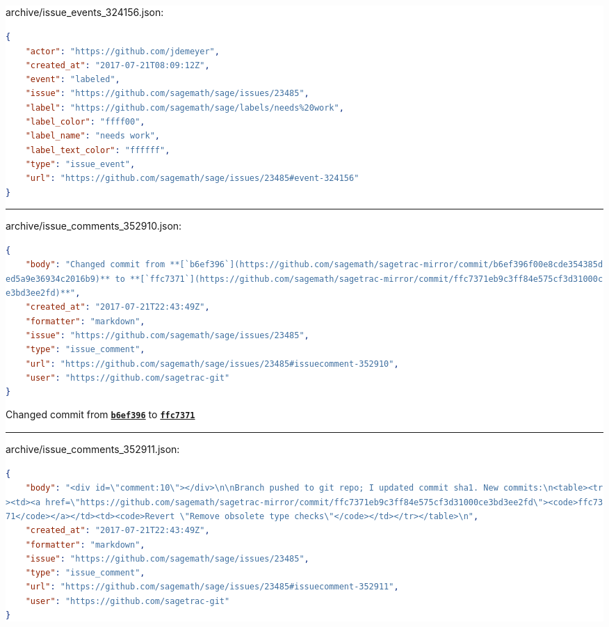 
archive/issue_events_324156.json:
```json
{
    "actor": "https://github.com/jdemeyer",
    "created_at": "2017-07-21T08:09:12Z",
    "event": "labeled",
    "issue": "https://github.com/sagemath/sage/issues/23485",
    "label": "https://github.com/sagemath/sage/labels/needs%20work",
    "label_color": "ffff00",
    "label_name": "needs work",
    "label_text_color": "ffffff",
    "type": "issue_event",
    "url": "https://github.com/sagemath/sage/issues/23485#event-324156"
}
```



---

archive/issue_comments_352910.json:
```json
{
    "body": "Changed commit from **[`b6ef396`](https://github.com/sagemath/sagetrac-mirror/commit/b6ef396f00e8cde354385ded5a9e36934c2016b9)** to **[`ffc7371`](https://github.com/sagemath/sagetrac-mirror/commit/ffc7371eb9c3ff84e575cf3d31000ce3bd3ee2fd)**",
    "created_at": "2017-07-21T22:43:49Z",
    "formatter": "markdown",
    "issue": "https://github.com/sagemath/sage/issues/23485",
    "type": "issue_comment",
    "url": "https://github.com/sagemath/sage/issues/23485#issuecomment-352910",
    "user": "https://github.com/sagetrac-git"
}
```

Changed commit from **[`b6ef396`](https://github.com/sagemath/sagetrac-mirror/commit/b6ef396f00e8cde354385ded5a9e36934c2016b9)** to **[`ffc7371`](https://github.com/sagemath/sagetrac-mirror/commit/ffc7371eb9c3ff84e575cf3d31000ce3bd3ee2fd)**



---

archive/issue_comments_352911.json:
```json
{
    "body": "<div id=\"comment:10\"></div>\n\nBranch pushed to git repo; I updated commit sha1. New commits:\n<table><tr><td><a href=\"https://github.com/sagemath/sagetrac-mirror/commit/ffc7371eb9c3ff84e575cf3d31000ce3bd3ee2fd\"><code>ffc7371</code></a></td><td><code>Revert \"Remove obsolete type checks\"</code></td></tr></table>\n",
    "created_at": "2017-07-21T22:43:49Z",
    "formatter": "markdown",
    "issue": "https://github.com/sagemath/sage/issues/23485",
    "type": "issue_comment",
    "url": "https://github.com/sagemath/sage/issues/23485#issuecomment-352911",
    "user": "https://github.com/sagetrac-git"
}
```
